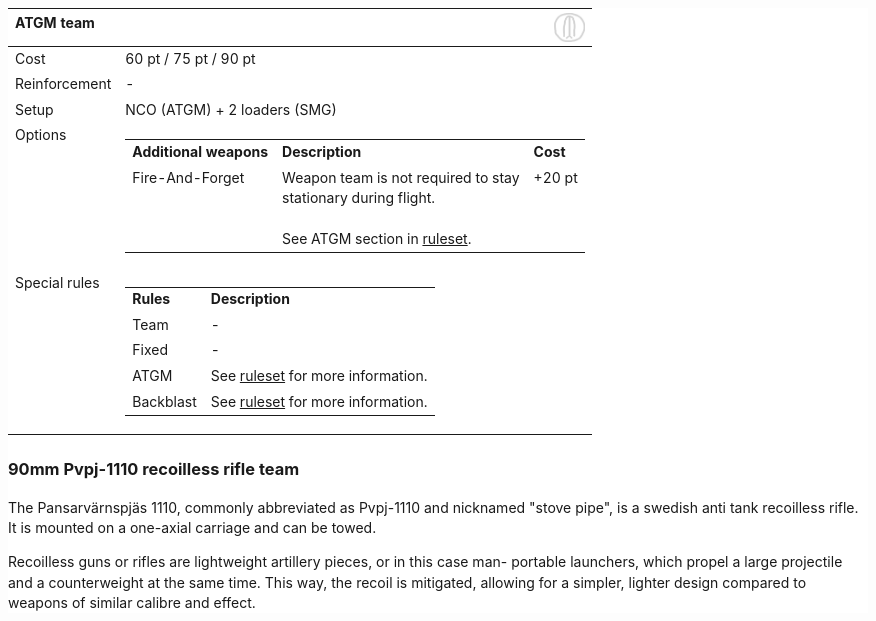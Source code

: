 | ATGM team | <img src="/factions/nato-symbols/units/atgm-t.excalidraw.png" align="right" alt="atgm team" height=30 width=auto></img> |
| :---- | ---- |
| Cost | 60 pt / 75 pt / 90 pt |
| Reinforcement | - |
| Setup | NCO (ATGM) + 2 loaders (SMG) |
| Options |<table><tr><td><b>Additional weapons</td><td><b>Description</td><td><b>Cost</b></td></tr><tr><td>Fire-And-Forget</td><td>Weapon team is not required to stay<br>stationary during flight.<br><br>See ATGM section in [ruleset](../ruleset/heat-ruleset.md#anti-tank-guided-missiles-atgm).<td>+20 pt</td></tr></table> |
| Special rules | <table><tr><td><b>Rules</td><td><b>Description</td></tr><tr><td>Team</td><td>-</td></tr><tr><td>Fixed</td><td>-</td><tr><td>ATGM</td><td>See [ruleset](../ruleset/heat-ruleset.md#anti-tank-guided-missiles-atgm) for more information.</td></tr><tr><td>Backblast</td><td>See [ruleset](../ruleset/heat-ruleset.md#anti-tank-guided-missiles-atgm) for more information.</td></tr></table> |

### 90mm Pvpj-1110 recoilless rifle team

The Pansarvärnspjäs 1110, commonly abbreviated as Pvpj-1110 and nicknamed
"stove pipe", is a swedish anti tank recoilless rifle. It is mounted on a one-axial
carriage and can be towed.

Recoilless guns or rifles are lightweight artillery pieces, or in this case man-
portable launchers, which propel a large projectile and a counterweight at the
same time. This way, the recoil is mitigated, allowing for a simpler, lighter
design compared to weapons of similar calibre and effect.
